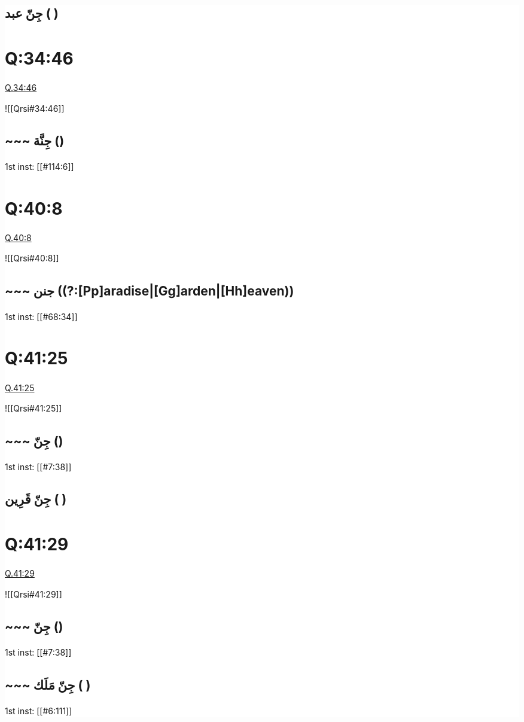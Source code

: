 ## جِنّ عبد ( )


# Q:34:46
[Q.34:46](https://quran.com/34:46/tafsirs/ar-tafsir-al-tabari)

![[Qrsi#34:46]]

## ~~~ جِنَّة ()
1st inst: [[#114:6]]


# Q:40:8
[Q.40:8](https://quran.com/40:8/tafsirs/ar-tafsir-al-tabari)

![[Qrsi#40:8]]

## ~~~ جنن ((?:[Pp]aradise|[Gg]arden|[Hh]eaven))
1st inst: [[#68:34]]


# Q:41:25
[Q.41:25](https://quran.com/41:25/tafsirs/ar-tafsir-al-tabari)

![[Qrsi#41:25]]

## ~~~ جِنّ ()
1st inst: [[#7:38]]


## جِنّ قَرِين ( )


# Q:41:29
[Q.41:29](https://quran.com/41:29/tafsirs/ar-tafsir-al-tabari)

![[Qrsi#41:29]]

## ~~~ جِنّ ()
1st inst: [[#7:38]]


## ~~~ جِنّ مَلَك ( )
1st inst: [[#6:111]]
